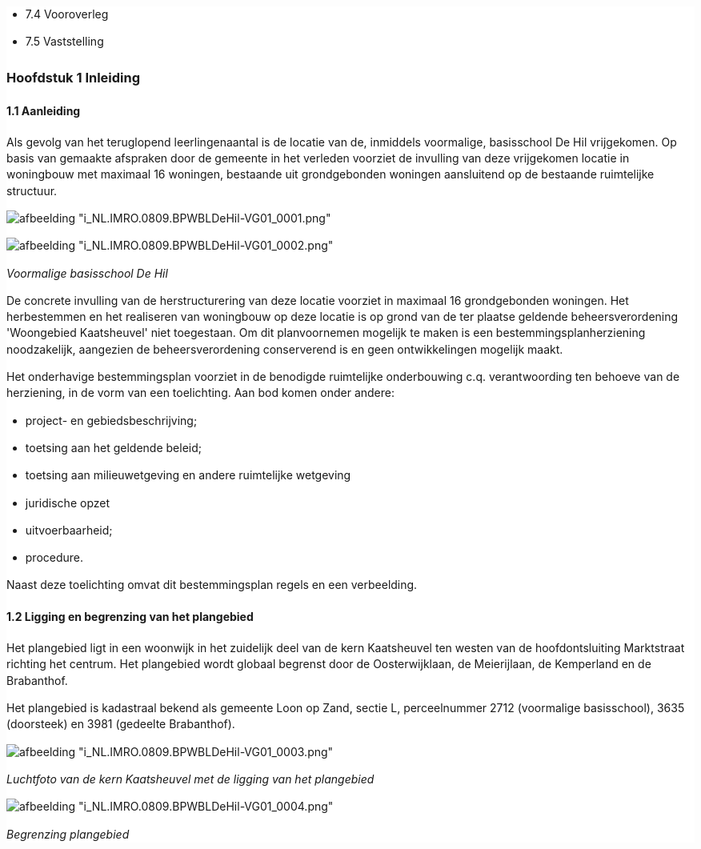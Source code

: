 + 7\.4 Vooroverleg

+ 7\.5 Vaststelling

### Hoofdstuk 1 Inleiding

#### 1\.1 Aanleiding

Als gevolg van het teruglopend leerlingenaantal is de locatie van de, inmiddels voormalige, basisschool De Hil vrijgekomen. Op basis van gemaakte afspraken door de gemeente in het verleden voorziet de invulling van deze vrijgekomen locatie in woningbouw met maximaal 16 woningen, bestaande uit grondgebonden woningen aansluitend op de bestaande ruimtelijke structuur.

![afbeelding "i_NL.IMRO.0809.BPWBLDeHil-VG01_0001.png"](i_NL.IMRO.0809.BPWBLDeHil-VG01_0001.png)

![afbeelding "i_NL.IMRO.0809.BPWBLDeHil-VG01_0002.png"](i_NL.IMRO.0809.BPWBLDeHil-VG01_0002.png)

*Voormalige basisschool De Hil*

De concrete invulling van de herstructurering van deze locatie voorziet in maximaal 16 grondgebonden woningen. Het herbestemmen en het realiseren van woningbouw op deze locatie is op grond van de ter plaatse geldende beheersverordening 'Woongebied Kaatsheuvel' niet toegestaan. Om dit planvoornemen mogelijk te maken is een bestemmingsplanherziening noodzakelijk, aangezien de beheersverordening conserverend is en geen ontwikkelingen mogelijk maakt.

Het onderhavige bestemmingsplan voorziet in de benodigde ruimtelijke onderbouwing c.q. verantwoording ten behoeve van de herziening, in de vorm van een toelichting. Aan bod komen onder andere:

* project\- en gebiedsbeschrijving;

* toetsing aan het geldende beleid;

* toetsing aan milieuwetgeving en andere ruimtelijke wetgeving

* juridische opzet

* uitvoerbaarheid;

* procedure.

Naast deze toelichting omvat dit bestemmingsplan regels en een verbeelding.

#### 1\.2 Ligging en begrenzing van het plangebied

Het plangebied ligt in een woonwijk in het zuidelijk deel van de kern Kaatsheuvel ten westen van de hoofdontsluiting Marktstraat richting het centrum. Het plangebied wordt globaal begrenst door de Oosterwijklaan, de Meierijlaan, de Kemperland en de Brabanthof.

Het plangebied is kadastraal bekend als gemeente Loon op Zand, sectie L, perceelnummer 2712 (voormalige basisschool), 3635 (doorsteek) en 3981 (gedeelte Brabanthof).

![afbeelding "i_NL.IMRO.0809.BPWBLDeHil-VG01_0003.png"](i_NL.IMRO.0809.BPWBLDeHil-VG01_0003.png)

*Luchtfoto van de kern Kaatsheuvel met de ligging van het plangebied*

![afbeelding "i_NL.IMRO.0809.BPWBLDeHil-VG01_0004.png"](i_NL.IMRO.0809.BPWBLDeHil-VG01_0004.png)

*Begrenzing plangebied*
